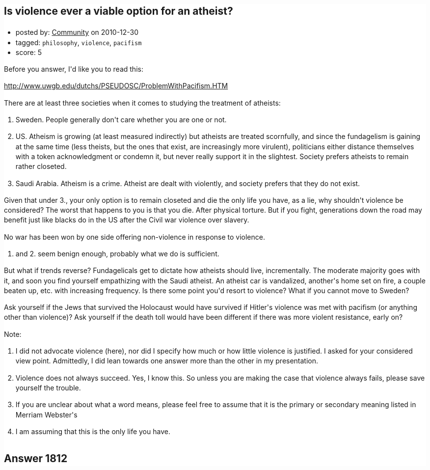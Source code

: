 ## Is violence ever a viable option for an atheist?

- posted by: [Community](https://stackexchange.com/users/-1/-1-community) on 2010-12-30
- tagged: `philosophy`, `violence`, `pacifism`
- score: 5

Before you answer, I'd like you to read this:

http://www.uwgb.edu/dutchs/PSEUDOSC/ProblemWithPacifism.HTM


There are at least three societies when it comes to studying the treatment of atheists:

1.  Sweden.  People generally don't care whether you are one or not.

2.  US.  Atheism is growing (at least measured indirectly) but atheists are treated scornfully, and since the fundagelism is gaining at the same time (less theists, but the ones that exist, are increasingly more virulent), politicians either distance themselves with a token acknowledgment or condemn it, but never really support it in the slightest.  Society prefers atheists to remain rather closeted.

3. Saudi Arabia.  Atheism is a crime.  Atheist are dealt with violently, and society prefers that they do not exist.


Given that under 3., your only option is to remain closeted and die the only life you have, as a lie, why shouldn't violence be considered?  The worst that happens to you is that you die.  After physical torture.  But if you fight, generations down the road may benefit just like blacks do in the US after the Civil war violence over slavery.  

No war has been won by one side offering non-violence in response to violence. 

1. and 2. seem benign enough, probably what we do is sufficient.  

But what if trends reverse?  Fundagelicals get to dictate how atheists should live, incrementally.  The moderate majority goes with it, and soon you find yourself empathizing with the Saudi atheist.  An atheist car is vandalized, another's home set on fire, a couple beaten up, etc. with increasing frequency.  Is there some point you'd resort to violence? What if you cannot move to Sweden? 

Ask yourself if the Jews that survived the Holocaust would have survived if Hitler's violence was met with pacifism (or anything other than violence)?  Ask yourself if the death toll would have been different if there was more violent resistance, early on?

Note:

1. I did not advocate violence (here), nor did I specify how much or how little violence is justified. I asked for your considered view point. Admittedly, I did lean towards one answer more than the other in my presentation.

2. Violence does not always succeed.  Yes, I know this.  So unless you are making the case that violence always fails, please save yourself the trouble.

3. If you are unclear about what a word means, please feel free to assume that it is the primary or secondary meaning listed in Merriam Webster's

4. I am assuming that this is the only life you have.


## Answer 1812

